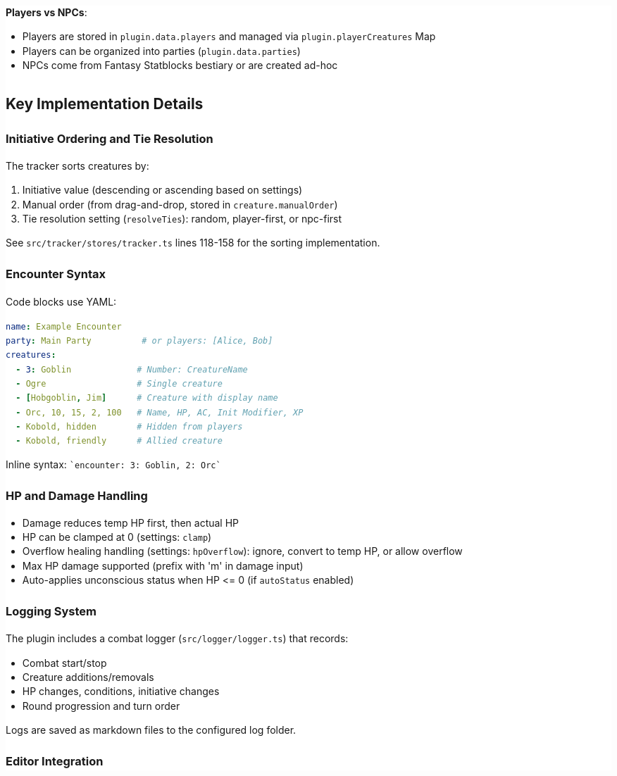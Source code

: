 **Players vs NPCs**:
- Players are stored in `plugin.data.players` and managed via `plugin.playerCreatures` Map
- Players can be organized into parties (`plugin.data.parties`)
- NPCs come from Fantasy Statblocks bestiary or are created ad-hoc

## Key Implementation Details

### Initiative Ordering and Tie Resolution

The tracker sorts creatures by:
1. Initiative value (descending or ascending based on settings)
2. Manual order (from drag-and-drop, stored in `creature.manualOrder`)
3. Tie resolution setting (`resolveTies`): random, player-first, or npc-first

See `src/tracker/stores/tracker.ts` lines 118-158 for the sorting implementation.

### Encounter Syntax

Code blocks use YAML:
```yaml
name: Example Encounter
party: Main Party          # or players: [Alice, Bob]
creatures:
  - 3: Goblin             # Number: CreatureName
  - Ogre                  # Single creature
  - [Hobgoblin, Jim]      # Creature with display name
  - Orc, 10, 15, 2, 100   # Name, HP, AC, Init Modifier, XP
  - Kobold, hidden        # Hidden from players
  - Kobold, friendly      # Allied creature
```

Inline syntax: `` `encounter: 3: Goblin, 2: Orc` ``

### HP and Damage Handling

- Damage reduces temp HP first, then actual HP
- HP can be clamped at 0 (settings: `clamp`)
- Overflow healing handling (settings: `hpOverflow`): ignore, convert to temp HP, or allow overflow
- Max HP damage supported (prefix with 'm' in damage input)
- Auto-applies unconscious status when HP <= 0 (if `autoStatus` enabled)

### Logging System

The plugin includes a combat logger (`src/logger/logger.ts`) that records:
- Combat start/stop
- Creature additions/removals
- HP changes, conditions, initiative changes
- Round progression and turn order

Logs are saved as markdown files to the configured log folder.

### Editor Integration
